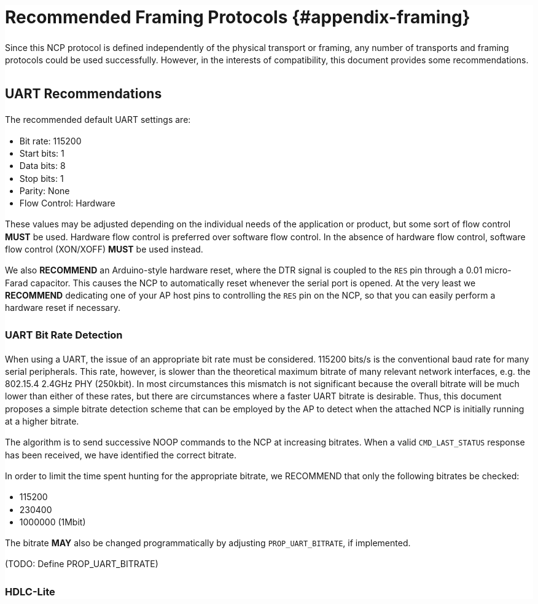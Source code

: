 
# Recommended Framing Protocols {#appendix-framing}

Since this NCP protocol is defined independently of the physical transport or framing, any number of transports and framing protocols could be used successfully. However, in the interests of compatibility, this document provides some recommendations.

## UART Recommendations ###

The recommended default UART settings are:

* Bit rate:     115200
* Start bits:   1
* Data bits:    8
* Stop bits:    1
* Parity:       None
* Flow Control: Hardware

These values may be adjusted depending on the individual needs of the application or product, but some sort of flow control **MUST** be used. Hardware flow control is preferred over software flow control. In the absence of hardware flow control, software flow control (XON/XOFF) **MUST** be used instead.

We also **RECOMMEND** an Arduino-style hardware reset, where the DTR signal is coupled to the `RES` pin through a 0.01 micro-Farad capacitor. This causes the NCP to automatically reset whenever the serial port is opened. At the very least we **RECOMMEND** dedicating one of your AP host pins to controlling the `RES` pin on the NCP, so that you can easily perform a hardware reset if necessary.

### UART Bit Rate Detection ###

When using a UART, the issue of an appropriate bit rate must be considered. 115200 bits/s is the conventional baud rate for many serial peripherals. This rate, however, is slower than the theoretical maximum bitrate of many relevant network interfaces, e.g. the 802.15.4 2.4GHz PHY (250kbit). In most circumstances this mismatch is not significant because the overall bitrate will be much lower than either of these rates, but there are circumstances where a faster UART bitrate is desirable. Thus, this document proposes a simple bitrate detection scheme that can be employed by the AP to detect when the attached NCP is initially running at a higher bitrate.

The algorithm is to send successive NOOP commands to the NCP at increasing bitrates. When a valid `CMD_LAST_STATUS` response has been received, we have identified the correct bitrate.

In order to limit the time spent hunting for the appropriate bitrate, we RECOMMEND that only the following bitrates be checked:

* 115200
* 230400
* 1000000 (1Mbit)

The bitrate **MAY** also be changed programmatically by adjusting `PROP_UART_BITRATE`, if implemented.

(TODO: Define PROP_UART_BITRATE)

### HDLC-Lite
